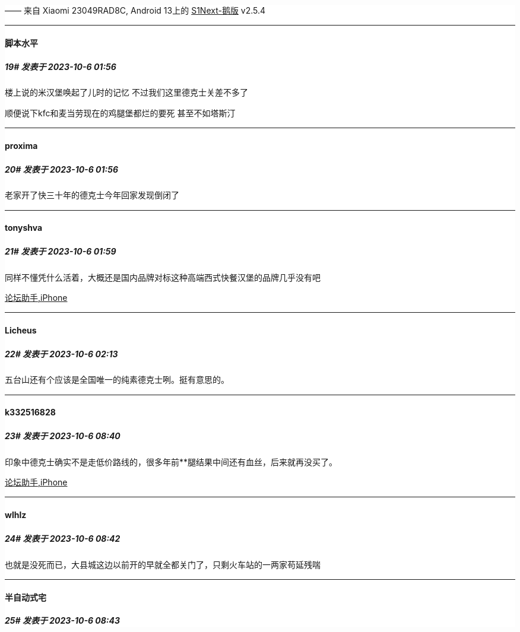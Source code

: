 —— 来自 Xiaomi 23049RAD8C, Android 13上的 [S1Next-鹅版](https://github.com/ykrank/S1-Next/releases) v2.5.4

*****

####  脚本水平  
##### 19#       发表于 2023-10-6 01:56

楼上说的米汉堡唤起了儿时的记忆
不过我们这里德克士关差不多了

顺便说下kfc和麦当劳现在的鸡腿堡都烂的要死
甚至不如塔斯汀

*****

####  proxima  
##### 20#       发表于 2023-10-6 01:56

老家开了快三十年的德克士今年回家发现倒闭了

*****

####  tonyshva  
##### 21#       发表于 2023-10-6 01:59

同样不懂凭什么活着，大概还是国内品牌对标这种高端西式快餐汉堡的品牌几乎没有吧

[论坛助手,iPhone](https://bbs.saraba1st.com/2b/forum.php?mod=viewthread&amp;tid=2029836)

*****

####  Licheus  
##### 22#       发表于 2023-10-6 02:13

五台山还有个应该是全国唯一的纯素德克士咧。挺有意思的。

*****

####  k332516828  
##### 23#       发表于 2023-10-6 08:40

印象中德克士确实不是走低价路线的，很多年前**腿结果中间还有血丝，后来就再没买了。

[论坛助手,iPhone](https://bbs.saraba1st.com/2b/forum.php?mod=viewthread&amp;tid=2029836)

*****

####  wlhlz  
##### 24#       发表于 2023-10-6 08:42

也就是没死而已，大县城这边以前开的早就全都关门了，只剩火车站的一两家苟延残喘

*****

####  半自动式宅  
##### 25#       发表于 2023-10-6 08:43
